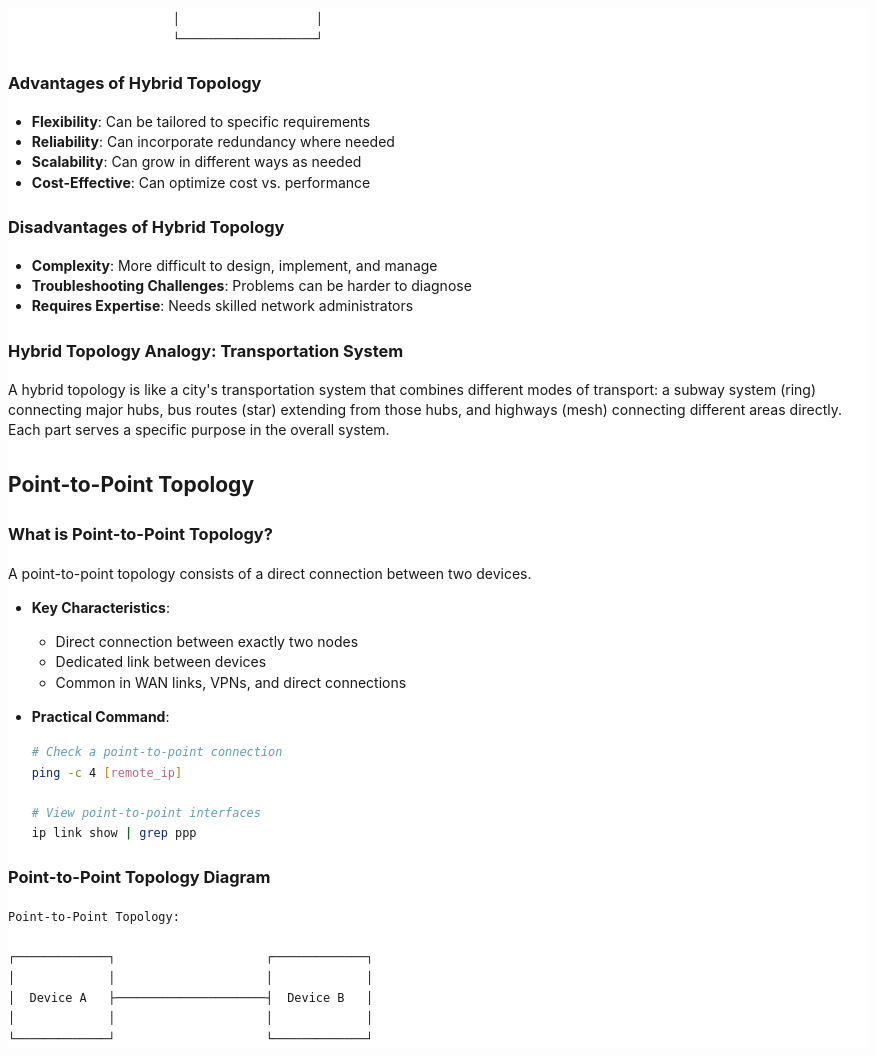 ```
                       │                   │
                       └───────────────────┘
```

### Advantages of Hybrid Topology

* **Flexibility**: Can be tailored to specific requirements
* **Reliability**: Can incorporate redundancy where needed
* **Scalability**: Can grow in different ways as needed
* **Cost-Effective**: Can optimize cost vs. performance

### Disadvantages of Hybrid Topology

* **Complexity**: More difficult to design, implement, and manage
* **Troubleshooting Challenges**: Problems can be harder to diagnose
* **Requires Expertise**: Needs skilled network administrators

### Hybrid Topology Analogy: Transportation System

A hybrid topology is like a city's transportation system that combines different modes of transport: a subway system (ring) connecting major hubs, bus routes (star) extending from those hubs, and highways (mesh) connecting different areas directly. Each part serves a specific purpose in the overall system.

## Point-to-Point Topology

### What is Point-to-Point Topology?

A point-to-point topology consists of a direct connection between two devices.

* **Key Characteristics**:
  * Direct connection between exactly two nodes
  * Dedicated link between devices
  * Common in WAN links, VPNs, and direct connections

* **Practical Command**:
  ```bash
  # Check a point-to-point connection
  ping -c 4 [remote_ip]
  
  # View point-to-point interfaces
  ip link show | grep ppp
  ```

### Point-to-Point Topology Diagram

```
Point-to-Point Topology:

┌─────────────┐                     ┌─────────────┐
│             │                     │             │
│  Device A   ├─────────────────────┤  Device B   │
│             │                     │             │
└─────────────┘                     └─────────────┘
```
